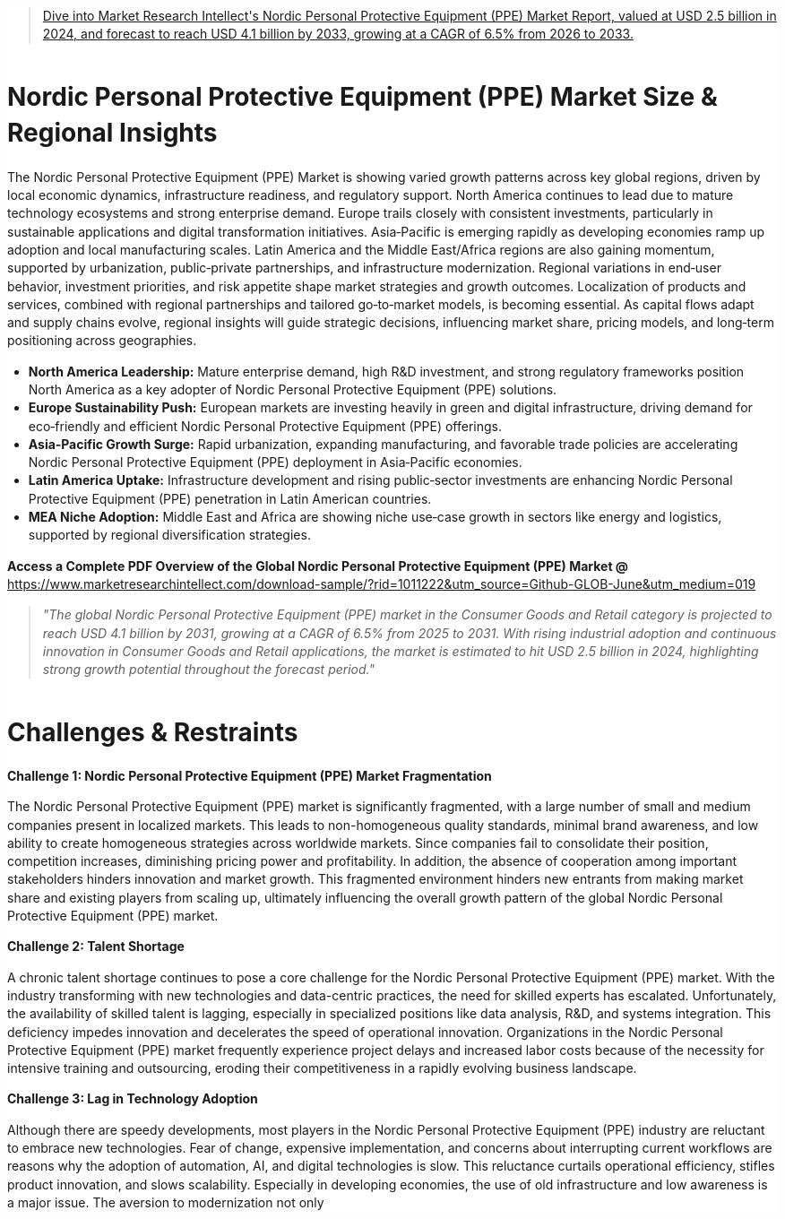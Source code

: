 <blockquote class="w-auto"><p><a href="https://www.marketresearchintellect.com/download-sample/?rid=1011222&amp;utm_source=Github-GLOB-June&amp;utm_medium=019">Dive into Market Research Intellect's Nordic Personal Protective Equipment (PPE) Market Report, valued at USD 2.5 billion in 2024, and forecast to reach USD 4.1 billion by 2033, growing at a CAGR of 6.5% from 2026 to 2033.</a></p></blockquote><p><h1>Nordic Personal Protective Equipment (PPE) Market Size & Regional Insights</h1><p>The Nordic Personal Protective Equipment (PPE) Market is showing varied growth patterns across key global regions, driven by local economic dynamics, infrastructure readiness, and regulatory support. North America continues to lead due to mature technology ecosystems and strong enterprise demand. Europe trails closely with consistent investments, particularly in sustainable applications and digital transformation initiatives. Asia‑Pacific is emerging rapidly as developing economies ramp up adoption and local manufacturing scales. Latin America and the Middle East/Africa regions are also gaining momentum, supported by urbanization, public‑private partnerships, and infrastructure modernization. Regional variations in end‑user behavior, investment priorities, and risk appetite shape market strategies and growth outcomes. Localization of products and services, combined with regional partnerships and tailored go‑to‑market models, is becoming essential. As capital flows adapt and supply chains evolve, regional insights will guide strategic decisions, influencing market share, pricing models, and long‑term positioning across geographies.</p><ul><li><strong>North America Leadership:</strong> Mature enterprise demand, high R&D investment, and strong regulatory frameworks position North America as a key adopter of Nordic Personal Protective Equipment (PPE) solutions.</li><li><strong>Europe Sustainability Push:</strong> European markets are investing heavily in green and digital infrastructure, driving demand for eco‑friendly and efficient Nordic Personal Protective Equipment (PPE) offerings.</li><li><strong>Asia‑Pacific Growth Surge:</strong> Rapid urbanization, expanding manufacturing, and favorable trade policies are accelerating Nordic Personal Protective Equipment (PPE) deployment in Asia‑Pacific economies.</li><li><strong>Latin America Uptake:</strong> Infrastructure development and rising public‑sector investments are enhancing Nordic Personal Protective Equipment (PPE) penetration in Latin American countries.</li><li><strong>MEA Niche Adoption:</strong> Middle East and Africa are showing niche use‑case growth in sectors like energy and logistics, supported by regional diversification strategies.</li></ul></p><p><strong>Access a Complete PDF Overview of the Global Nordic Personal Protective Equipment (PPE) Market @ </strong><a href="https://www.marketresearchintellect.com/download-sample/?rid=1011222&amp;utm_source=Github-GLOB-June&amp;utm_medium=019">https://www.marketresearchintellect.com/download-sample/?rid=1011222&amp;utm_source=Github-GLOB-June&amp;utm_medium=019</a></p><blockquote><p><em>"The global Nordic Personal Protective Equipment (PPE) market in the Consumer Goods and Retail category is projected to reach USD 4.1 billion by 2031, growing at a CAGR of 6.5% from 2025 to 2031. With rising industrial adoption and continuous innovation in Consumer Goods and Retail applications, the market is estimated to hit USD 2.5 billion in 2024, highlighting strong growth potential throughout the forecast period."</em></p></blockquote><h1>Challenges &amp; Restraints</h1><p><strong>Challenge 1: Nordic Personal Protective Equipment (PPE) Market Fragmentation</strong></p><p>The Nordic Personal Protective Equipment (PPE) market is significantly fragmented, with a large number of small and medium companies present in localized markets. This leads to non-homogeneous quality standards, minimal brand awareness, and low ability to create homogeneous strategies across worldwide markets. Since companies fail to consolidate their position, competition increases, diminishing pricing power and profitability. In addition, the absence of cooperation among important stakeholders hinders innovation and market growth. This fragmented environment hinders new entrants from making market share and existing players from scaling up, ultimately influencing the overall growth pattern of the global Nordic Personal Protective Equipment (PPE) market.</p><p><strong>Challenge 2: Talent Shortage</strong></p><p>A chronic talent shortage continues to pose a core challenge for the Nordic Personal Protective Equipment (PPE) market. With the industry transforming with new technologies and data-centric practices, the need for skilled experts has escalated. Unfortunately, the availability of skilled talent is lagging, especially in specialized positions like data analysis, R&amp;D, and systems integration. This deficiency impedes innovation and decelerates the speed of operational innovation. Organizations in the Nordic Personal Protective Equipment (PPE) market frequently experience project delays and increased labor costs because of the necessity for intensive training and outsourcing, eroding their competitiveness in a rapidly evolving business landscape.</p><p><strong>Challenge 3: Lag in Technology Adoption</strong></p><p>Although there are speedy developments, most players in the Nordic Personal Protective Equipment (PPE) industry are reluctant to embrace new technologies. Fear of change, expensive implementation, and concerns about interrupting current workflows are reasons why the adoption of automation, AI, and digital technologies is slow. This reluctance curtails operational efficiency, stifles product innovation, and slows scalability. Especially in developing economies, the use of old infrastructure and low awareness is a major issue. The aversion to modernization not only